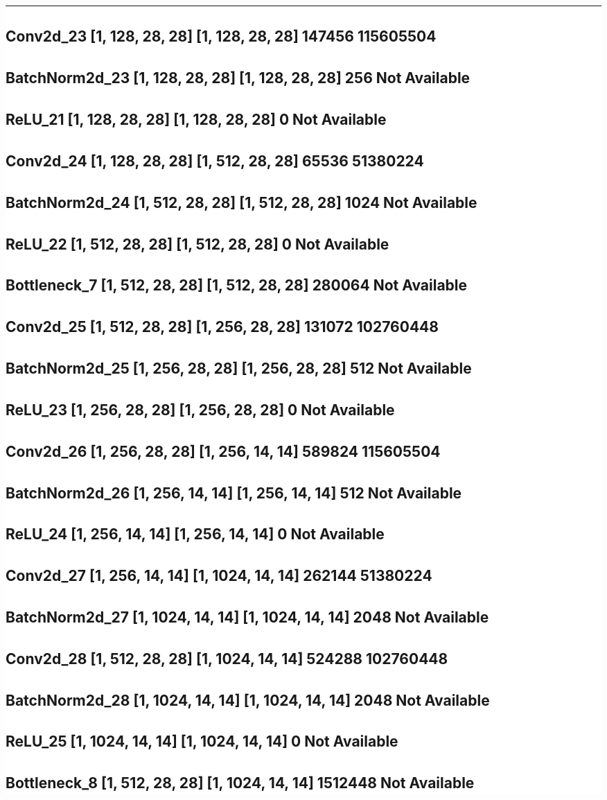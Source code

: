 ----------------------------------------------------------------------------------------------------------------------------------
Conv2d_23                 [1, 128, 28, 28]          [1, 128, 28, 28]          147456                    115605504                 
----------------------------------------------------------------------------------------------------------------------------------
BatchNorm2d_23            [1, 128, 28, 28]          [1, 128, 28, 28]          256                       Not Available             
----------------------------------------------------------------------------------------------------------------------------------
ReLU_21                   [1, 128, 28, 28]          [1, 128, 28, 28]          0                         Not Available             
----------------------------------------------------------------------------------------------------------------------------------
Conv2d_24                 [1, 128, 28, 28]          [1, 512, 28, 28]          65536                     51380224                  
----------------------------------------------------------------------------------------------------------------------------------
BatchNorm2d_24            [1, 512, 28, 28]          [1, 512, 28, 28]          1024                      Not Available             
----------------------------------------------------------------------------------------------------------------------------------
ReLU_22                   [1, 512, 28, 28]          [1, 512, 28, 28]          0                         Not Available             
----------------------------------------------------------------------------------------------------------------------------------
Bottleneck_7              [1, 512, 28, 28]          [1, 512, 28, 28]          280064                    Not Available             
----------------------------------------------------------------------------------------------------------------------------------
Conv2d_25                 [1, 512, 28, 28]          [1, 256, 28, 28]          131072                    102760448                 
----------------------------------------------------------------------------------------------------------------------------------
BatchNorm2d_25            [1, 256, 28, 28]          [1, 256, 28, 28]          512                       Not Available             
----------------------------------------------------------------------------------------------------------------------------------
ReLU_23                   [1, 256, 28, 28]          [1, 256, 28, 28]          0                         Not Available             
----------------------------------------------------------------------------------------------------------------------------------
Conv2d_26                 [1, 256, 28, 28]          [1, 256, 14, 14]          589824                    115605504                 
----------------------------------------------------------------------------------------------------------------------------------
BatchNorm2d_26            [1, 256, 14, 14]          [1, 256, 14, 14]          512                       Not Available             
----------------------------------------------------------------------------------------------------------------------------------
ReLU_24                   [1, 256, 14, 14]          [1, 256, 14, 14]          0                         Not Available             
----------------------------------------------------------------------------------------------------------------------------------
Conv2d_27                 [1, 256, 14, 14]          [1, 1024, 14, 14]         262144                    51380224                  
----------------------------------------------------------------------------------------------------------------------------------
BatchNorm2d_27            [1, 1024, 14, 14]         [1, 1024, 14, 14]         2048                      Not Available             
----------------------------------------------------------------------------------------------------------------------------------
Conv2d_28                 [1, 512, 28, 28]          [1, 1024, 14, 14]         524288                    102760448                 
----------------------------------------------------------------------------------------------------------------------------------
BatchNorm2d_28            [1, 1024, 14, 14]         [1, 1024, 14, 14]         2048                      Not Available             
----------------------------------------------------------------------------------------------------------------------------------
ReLU_25                   [1, 1024, 14, 14]         [1, 1024, 14, 14]         0                         Not Available             
----------------------------------------------------------------------------------------------------------------------------------
Bottleneck_8              [1, 512, 28, 28]          [1, 1024, 14, 14]         1512448                   Not Available             
----------------------------------------------------------------------------------------------------------------------------------